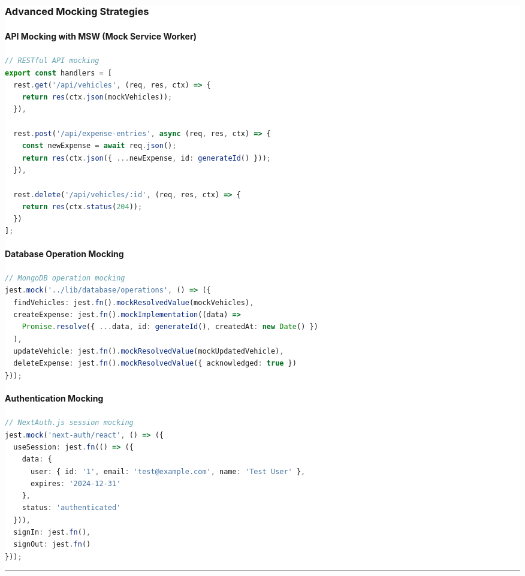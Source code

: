 ### **Advanced Mocking Strategies**

#### **API Mocking with MSW (Mock Service Worker)**
```typescript
// RESTful API mocking
export const handlers = [
  rest.get('/api/vehicles', (req, res, ctx) => {
    return res(ctx.json(mockVehicles));
  }),
  
  rest.post('/api/expense-entries', async (req, res, ctx) => {
    const newExpense = await req.json();
    return res(ctx.json({ ...newExpense, id: generateId() }));
  }),
  
  rest.delete('/api/vehicles/:id', (req, res, ctx) => {
    return res(ctx.status(204));
  })
];
```

#### **Database Operation Mocking**
```typescript
// MongoDB operation mocking
jest.mock('../lib/database/operations', () => ({
  findVehicles: jest.fn().mockResolvedValue(mockVehicles),
  createExpense: jest.fn().mockImplementation((data) => 
    Promise.resolve({ ...data, id: generateId(), createdAt: new Date() })
  ),
  updateVehicle: jest.fn().mockResolvedValue(mockUpdatedVehicle),
  deleteExpense: jest.fn().mockResolvedValue({ acknowledged: true })
}));
```

#### **Authentication Mocking**
```typescript
// NextAuth.js session mocking
jest.mock('next-auth/react', () => ({
  useSession: jest.fn(() => ({
    data: {
      user: { id: '1', email: 'test@example.com', name: 'Test User' },
      expires: '2024-12-31'
    },
    status: 'authenticated'
  })),
  signIn: jest.fn(),
  signOut: jest.fn()
}));
```

---
